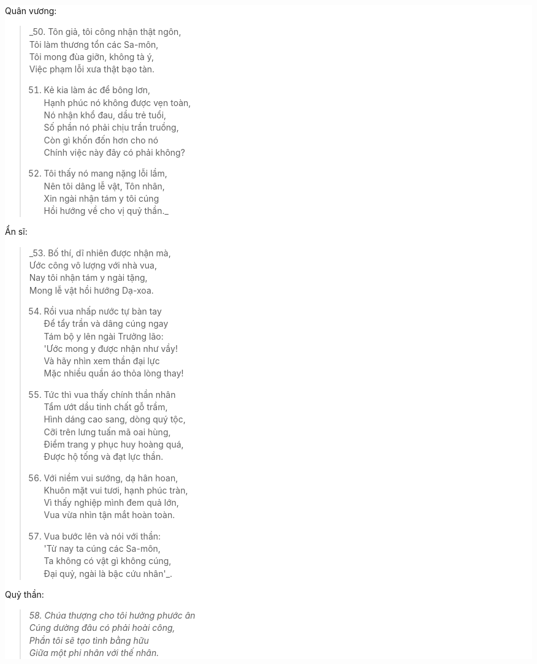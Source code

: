 Quân vương:

> _50. Tôn giả, tôi công nhận thật ngôn,  
> Tôi làm thương tổn các Sa-môn,  
> Tôi mong đùa giỡn, không tà ý,  
> Việc phạm lỗi xưa thật bạo tàn.  
>   
> 51. Kẻ kia làm ác để bông lơn,  
> Hạnh phúc nó không được vẹn toàn,  
> Nó nhận khổ đau, dầu trẻ tuổi,  
> Số phần nó phải chịu trần truồng,  
> Còn gì khốn đốn hơn cho nó  
> Chính việc này đây có phải không?  
>   
> 52. Tôi thấy nó mang nặng lỗi lầm,  
> Nên tôi dâng lễ vật, Tôn nhân,  
> Xin ngài nhận tám y tôi cúng  
> Hồi hướng về cho vị quỷ thần._

Ẩn sĩ:

> _53. Bố thí, dĩ nhiên được nhận mà,  
> Ước công vô lượng với nhà vua,  
> Nay tôi nhận tám y ngài tặng,  
> Mong lễ vật hồi hướng Dạ-xoa.  
>   
> 54. Rồi vua nhấp nước tự bàn tay  
> Ðể tẩy trần và dâng cúng ngay  
> Tám bộ y lên ngài Trưởng lão:  
> 'Ước mong y được nhận như vầy!  
> Và hãy nhìn xem thần đại lực  
> Mặc nhiều quần áo thỏa lòng thay!  
>   
> 55. Tức thì vua thấy chính thần nhân  
> Tẩm ướt dầu tinh chất gỗ trầm,  
> Hình dáng cao sang, dòng quý tộc,  
> Cỡi trên lưng tuấn mã oai hùng,  
> Ðiểm trang y phục huy hoàng quá,  
> Ðược hộ tống và đạt lực thần.  
>   
> 56. Với niềm vui sướng, dạ hân hoan,  
> Khuôn mặt vui tươi, hạnh phúc tràn,  
> Vì thấy nghiệp mình đem quả lớn,  
> Vua vừa nhìn tận mắt hoàn toàn.  
>   
> 57. Vua bước lên và nói với thần:  
> 'Từ nay ta cúng các Sa-môn,  
> Ta không có vật gì không cúng,  
> Ðại quỷ, ngài là bậc cứu nhân'_.

Quỷ thần:

> _58. Chúa thượng cho tôi hưởng phước ân  
> Cúng dường đâu có phải hoài công,  
> Phần tôi sẽ tạo tình bằng hữu  
> Giữa một phi nhân với thế nhân._
